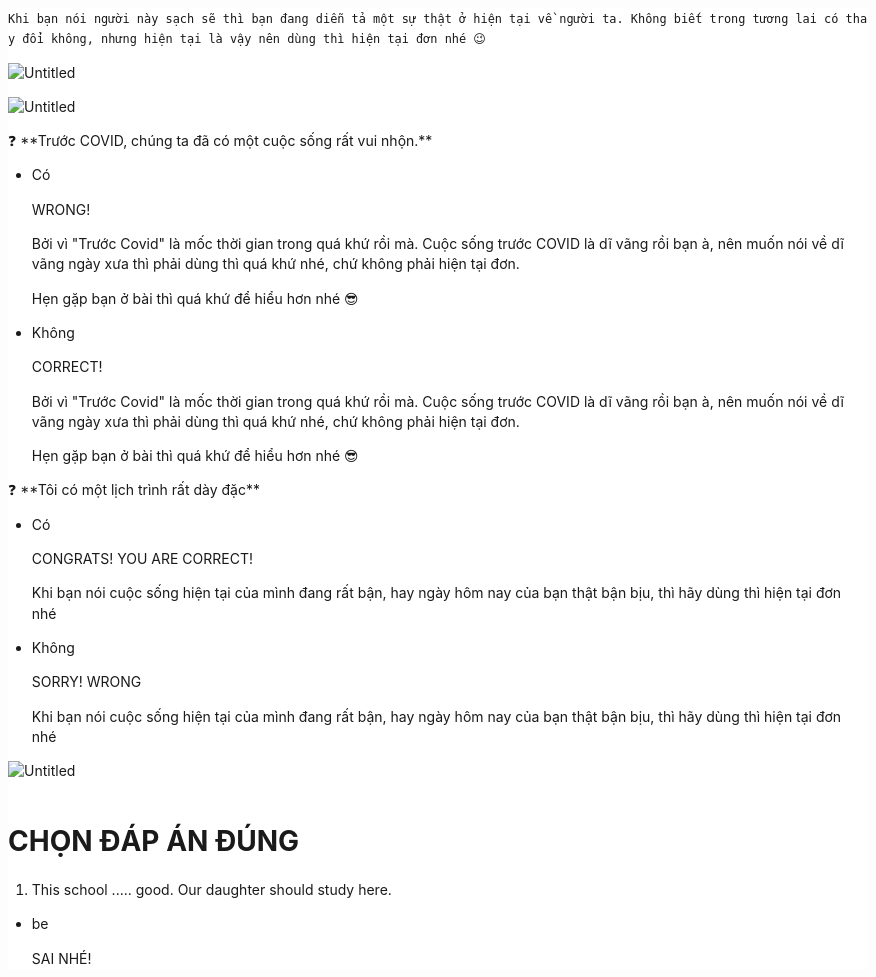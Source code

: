     Khi bạn nói người này sạch sẽ thì bạn đang diễn tả một sự thật ở hiện tại về người ta. Không biết trong tương lai có thay đổi không, nhưng hiện tại là vậy nên dùng thì hiện tại đơn nhé 😉 
    

![Untitled](Hie%CC%A3%CC%82n%20ta%CC%A3i%20%C4%91o%CC%9Bn%2090e73f68b4174793af063635916fc978/Untitled%207.png)

![Untitled](Hie%CC%A3%CC%82n%20ta%CC%A3i%20%C4%91o%CC%9Bn%2090e73f68b4174793af063635916fc978/Untitled%208.png)

<aside>
❓ **Trước COVID, chúng ta đã có một cuộc sống rất vui nhộn.**

</aside>

- Có
    
    WRONG!
    
    Bởi vì "Trước Covid" là mốc thời gian trong quá khứ rồi mà. Cuộc sống trước COVID là dĩ vãng rồi bạn à, nên muốn nói về dĩ vãng ngày xưa thì phải dùng thì quá khứ nhé, chứ không phải hiện tại đơn. 
    
    Hẹn gặp bạn ở bài thì quá khứ để hiểu hơn nhé 😎
    
- Không
    
    CORRECT! 
    
    Bởi vì "Trước Covid" là mốc thời gian trong quá khứ rồi mà. Cuộc sống trước COVID là dĩ vãng rồi bạn à, nên muốn nói về dĩ vãng ngày xưa thì phải dùng thì quá khứ nhé, chứ không phải hiện tại đơn. 
    
    Hẹn gặp bạn ở bài thì quá khứ để hiểu hơn nhé 😎
    

<aside>
❓ **Tôi có một lịch trình rất dày đặc**

</aside>

- Có
    
    CONGRATS! YOU ARE CORRECT! 
    
    Khi bạn nói cuộc sống hiện tại của mình đang rất bận, hay ngày hôm nay của bạn thật bận bịu, thì hãy dùng thì hiện tại đơn nhé
    
- Không
    
    SORRY! WRONG
    
    Khi bạn nói cuộc sống hiện tại của mình đang rất bận, hay ngày hôm nay của bạn thật bận bịu, thì hãy dùng thì hiện tại đơn nhé
    

![Untitled](Hie%CC%A3%CC%82n%20ta%CC%A3i%20%C4%91o%CC%9Bn%2090e73f68b4174793af063635916fc978/Untitled%209.png)

# CHỌN ĐÁP ÁN ĐÚNG

1. This school ..... good. Our daughter should study here. 
- be
    
    SAI NHÉ!
    